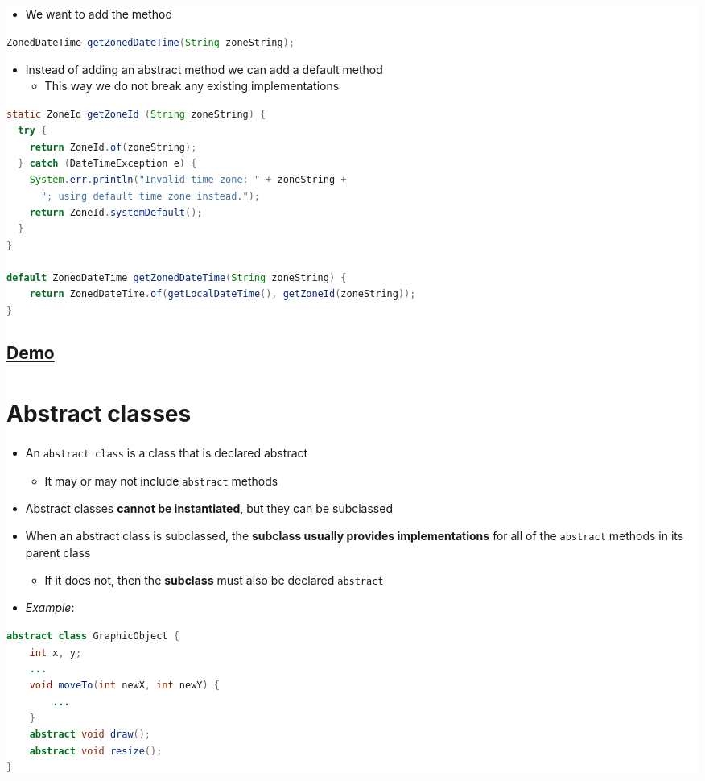 * We want to add the method

```java
ZonedDateTime getZonedDateTime(String zoneString);
```



* Instead of adding an abstract method we can add a default method
  * This way we do not break any existing implementations

```java
static ZoneId getZoneId (String zoneString) {
  try {
    return ZoneId.of(zoneString);
  } catch (DateTimeException e) {
    System.err.println("Invalid time zone: " + zoneString +
      "; using default time zone instead.");
    return ZoneId.systemDefault();
  }
}
    
default ZonedDateTime getZonedDateTime(String zoneString) {
    return ZonedDateTime.of(getLocalDateTime(), getZoneId(zoneString));
}
```



## [Demo]()






# Abstract classes
* An `abstract class` is a class that is declared abstract
  * It may or may not include `abstract` methods
* Abstract classes **cannot be instantiated**, but they can be subclassed
* When an abstract class is subclassed, the **subclass usually provides implementations** for all of the `abstract` methods in its parent class
  * If it does not, then the **subclass** must also be declared `abstract`



* _Example_:

```java
abstract class GraphicObject {
    int x, y;
    ...
    void moveTo(int newX, int newY) {
        ...
    }
    abstract void draw();
    abstract void resize();
}
```

